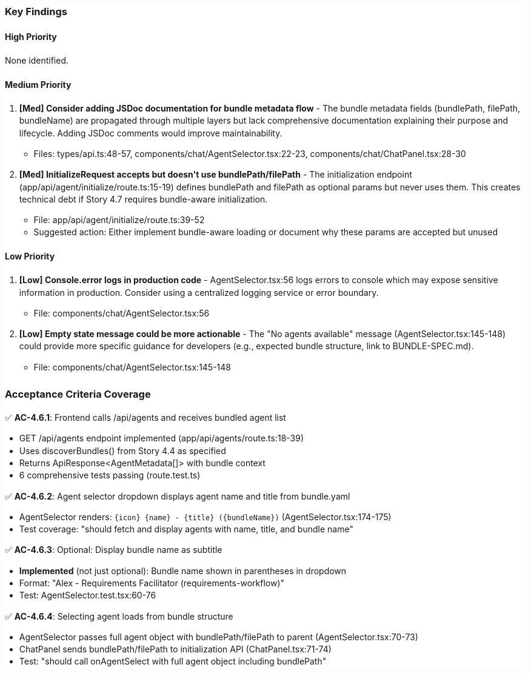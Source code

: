 ### Key Findings

#### High Priority
None identified.

#### Medium Priority
1. **[Med] Consider adding JSDoc documentation for bundle metadata flow** - The bundle metadata fields (bundlePath, filePath, bundleName) are propagated through multiple layers but lack comprehensive documentation explaining their purpose and lifecycle. Adding JSDoc comments would improve maintainability.
   - Files: types/api.ts:48-57, components/chat/AgentSelector.tsx:22-23, components/chat/ChatPanel.tsx:28-30

2. **[Med] InitializeRequest accepts but doesn't use bundlePath/filePath** - The initialization endpoint (app/api/agent/initialize/route.ts:15-19) defines bundlePath and filePath as optional params but never uses them. This creates technical debt if Story 4.7 requires bundle-aware initialization.
   - File: app/api/agent/initialize/route.ts:39-52
   - Suggested action: Either implement bundle-aware loading or document why these params are accepted but unused

#### Low Priority
1. **[Low] Console.error logs in production code** - AgentSelector.tsx:56 logs errors to console which may expose sensitive information in production. Consider using a centralized logging service or error boundary.
   - File: components/chat/AgentSelector.tsx:56

2. **[Low] Empty state message could be more actionable** - The "No agents available" message (AgentSelector.tsx:145-148) could provide more specific guidance for developers (e.g., expected bundle structure, link to BUNDLE-SPEC.md).
   - File: components/chat/AgentSelector.tsx:145-148

### Acceptance Criteria Coverage

✅ **AC-4.6.1**: Frontend calls /api/agents and receives bundled agent list
- GET /api/agents endpoint implemented (app/api/agents/route.ts:18-39)
- Uses discoverBundles() from Story 4.4 as specified
- Returns ApiResponse<AgentMetadata[]> with bundle context
- 6 comprehensive tests passing (route.test.ts)

✅ **AC-4.6.2**: Agent selector dropdown displays agent name and title from bundle.yaml
- AgentSelector renders: `{icon} {name} - {title} ({bundleName})` (AgentSelector.tsx:174-175)
- Test coverage: "should fetch and display agents with name, title, and bundle name"

✅ **AC-4.6.3**: Optional: Display bundle name as subtitle
- **Implemented** (not just optional): Bundle name shown in parentheses in dropdown
- Format: "Alex - Requirements Facilitator (requirements-workflow)"
- Test: AgentSelector.test.tsx:60-76

✅ **AC-4.6.4**: Selecting agent loads from bundle structure
- AgentSelector passes full agent object with bundlePath/filePath to parent (AgentSelector.tsx:70-73)
- ChatPanel sends bundlePath/filePath to initialization API (ChatPanel.tsx:71-74)
- Test: "should call onAgentSelect with full agent object including bundlePath"
